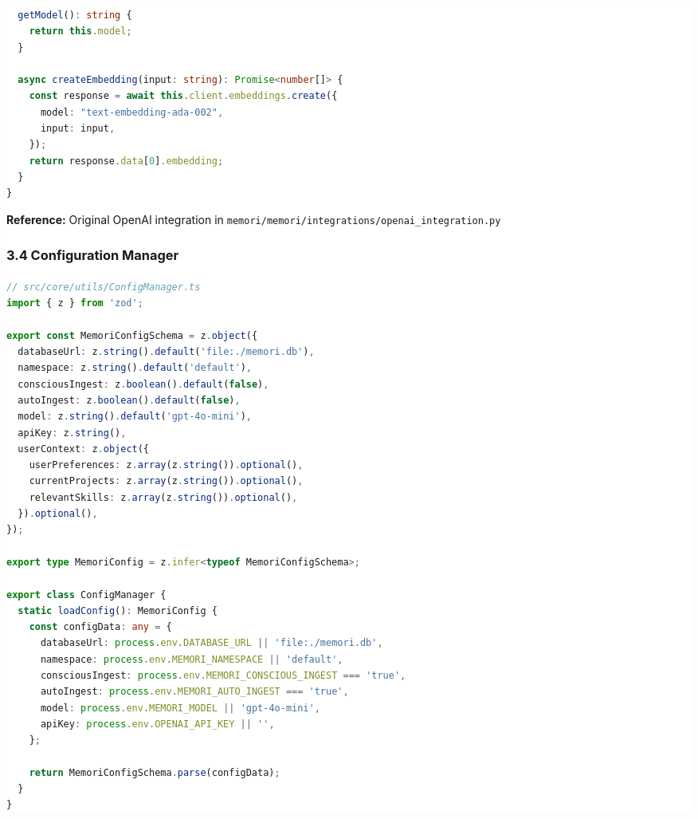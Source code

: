 ```typescript
  getModel(): string {
    return this.model;
  }

  async createEmbedding(input: string): Promise<number[]> {
    const response = await this.client.embeddings.create({
      model: "text-embedding-ada-002",
      input: input,
    });
    return response.data[0].embedding;
  }
}
```

**Reference:** Original OpenAI integration in `memori/memori/integrations/openai_integration.py`

### 3.4 Configuration Manager

```typescript
// src/core/utils/ConfigManager.ts
import { z } from 'zod';

export const MemoriConfigSchema = z.object({
  databaseUrl: z.string().default('file:./memori.db'),
  namespace: z.string().default('default'),
  consciousIngest: z.boolean().default(false),
  autoIngest: z.boolean().default(false),
  model: z.string().default('gpt-4o-mini'),
  apiKey: z.string(),
  userContext: z.object({
    userPreferences: z.array(z.string()).optional(),
    currentProjects: z.array(z.string()).optional(),
    relevantSkills: z.array(z.string()).optional(),
  }).optional(),
});

export type MemoriConfig = z.infer<typeof MemoriConfigSchema>;

export class ConfigManager {
  static loadConfig(): MemoriConfig {
    const configData: any = {
      databaseUrl: process.env.DATABASE_URL || 'file:./memori.db',
      namespace: process.env.MEMORI_NAMESPACE || 'default',
      consciousIngest: process.env.MEMORI_CONSCIOUS_INGEST === 'true',
      autoIngest: process.env.MEMORI_AUTO_INGEST === 'true',
      model: process.env.MEMORI_MODEL || 'gpt-4o-mini',
      apiKey: process.env.OPENAI_API_KEY || '',
    };

    return MemoriConfigSchema.parse(configData);
  }
}
```
